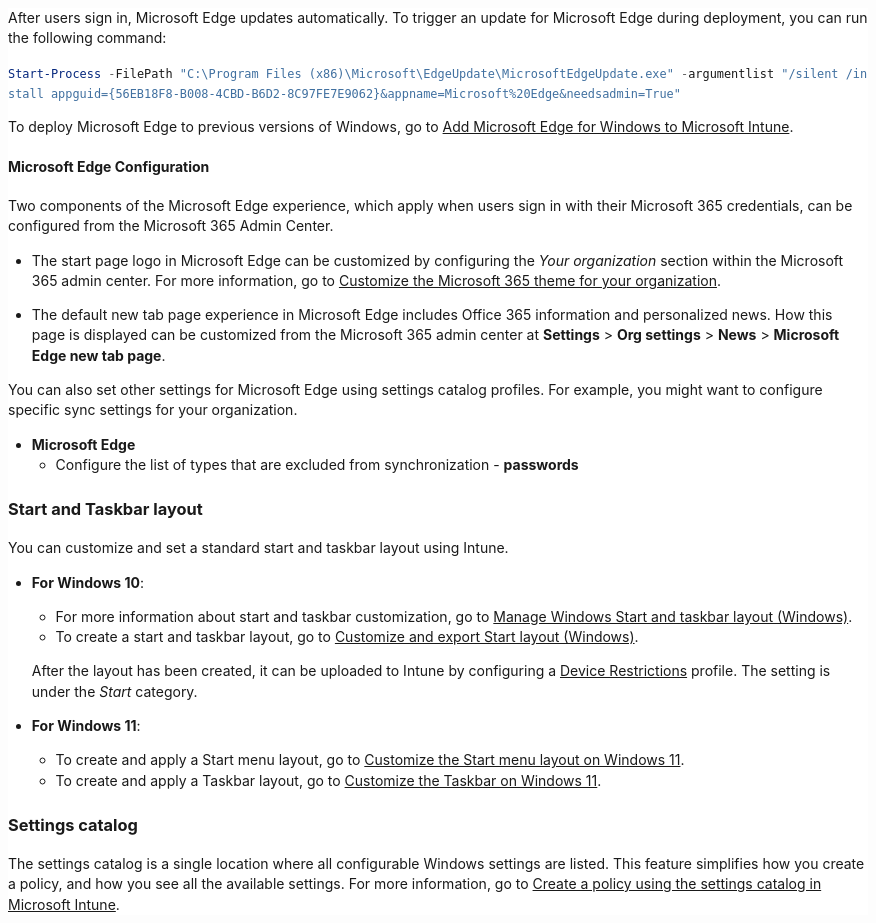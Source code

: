 After users sign in, Microsoft Edge updates automatically. To trigger an update for Microsoft Edge during deployment, you can run the following command:

```powershell
Start-Process -FilePath "C:\Program Files (x86)\Microsoft\EdgeUpdate\MicrosoftEdgeUpdate.exe" -argumentlist "/silent /install appguid={56EB18F8-B008-4CBD-B6D2-8C97FE7E9062}&appname=Microsoft%20Edge&needsadmin=True"
```

To deploy Microsoft Edge to previous versions of Windows, go to [Add Microsoft Edge for Windows to Microsoft Intune](../../intune/apps/apps-windows-edge.md).

#### Microsoft Edge Configuration

Two components of the Microsoft Edge experience, which apply when users sign in with their Microsoft 365 credentials, can be configured from the Microsoft 365 Admin Center.

- The start page logo in Microsoft Edge can be customized by configuring the *Your organization* section within the Microsoft 365 admin center. For more information, go to [Customize the Microsoft 365 theme for your organization](/microsoft-365/admin/setup/customize-your-organization-theme).

- The default new tab page experience in Microsoft Edge includes Office 365 information and personalized news. How this page is displayed can be customized from the Microsoft 365 admin center at **Settings** > **Org settings** > **News** > **Microsoft Edge new tab page**.

You can also set other settings for Microsoft Edge using settings catalog profiles. For example, you might want to configure specific sync settings for your organization.

- **Microsoft Edge**
  - Configure the list of types that are excluded from synchronization - **passwords**

### Start and Taskbar layout

You can customize and set a standard start and taskbar layout using Intune.

- **For Windows 10**:
  - For more information about start and taskbar customization, go to [Manage Windows Start and taskbar layout (Windows)](/windows/configuration/windows-10-start-layout-options-and-policies).
  - To create a start and taskbar layout, go to [Customize and export Start layout (Windows)](/windows/configuration/customize-and-export-start-layout).

  After the layout has been created, it can be uploaded to Intune by configuring a [Device Restrictions](../../intune/configuration/device-restrictions-configure.md) profile. The setting is under the *Start* category.

- **For Windows 11**:

  - To create and apply a Start menu layout, go to [Customize the Start menu layout on Windows 11](/windows/configuration/customize-start-menu-layout-windows-11).
  - To create and apply a Taskbar layout, go to [Customize the Taskbar on Windows 11](/windows/configuration/customize-taskbar-windows-11).

### Settings catalog

The settings catalog is a single location where all configurable Windows settings are listed. This feature simplifies how you create a policy, and how you see all the available settings. For more information, go to [Create a policy using the settings catalog in Microsoft Intune](../../intune/configuration/settings-catalog.md).
